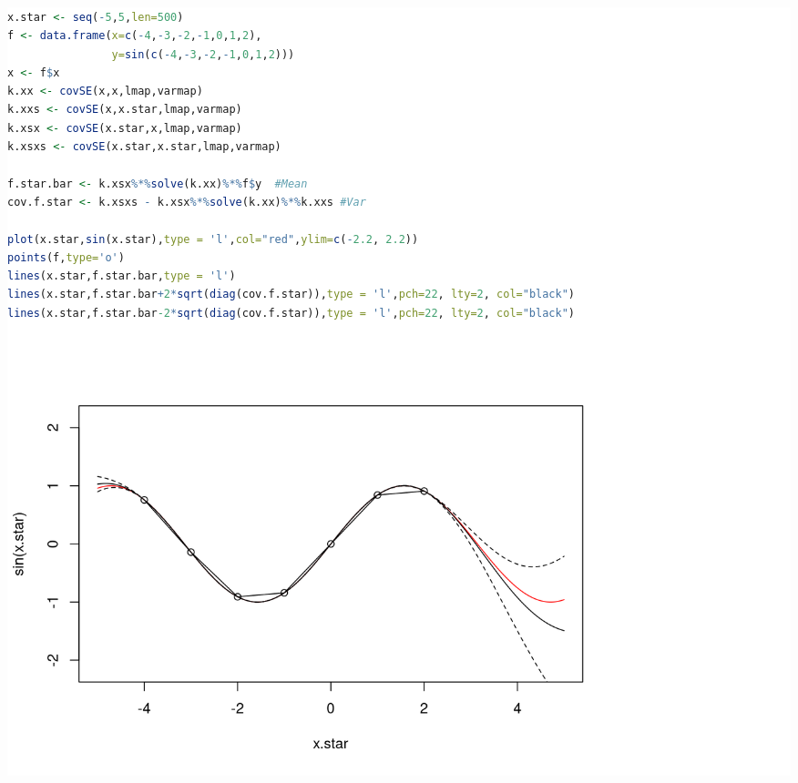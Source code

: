 

```r
x.star <- seq(-5,5,len=500)
f <- data.frame(x=c(-4,-3,-2,-1,0,1,2),
                y=sin(c(-4,-3,-2,-1,0,1,2)))
x <- f$x
k.xx <- covSE(x,x,lmap,varmap)
k.xxs <- covSE(x,x.star,lmap,varmap)
k.xsx <- covSE(x.star,x,lmap,varmap)
k.xsxs <- covSE(x.star,x.star,lmap,varmap)

f.star.bar <- k.xsx%*%solve(k.xx)%*%f$y  #Mean
cov.f.star <- k.xsxs - k.xsx%*%solve(k.xx)%*%k.xxs #Var

plot(x.star,sin(x.star),type = 'l',col="red",ylim=c(-2.2, 2.2))
points(f,type='o')
lines(x.star,f.star.bar,type = 'l')
lines(x.star,f.star.bar+2*sqrt(diag(cov.f.star)),type = 'l',pch=22, lty=2, col="black")
lines(x.star,f.star.bar-2*sqrt(diag(cov.f.star)),type = 'l',pch=22, lty=2, col="black")
```

<img src="22-solutions-logistic-regression-gaussian-processes_files/figure-html/unnamed-chunk-11-1.png" width="672" />
